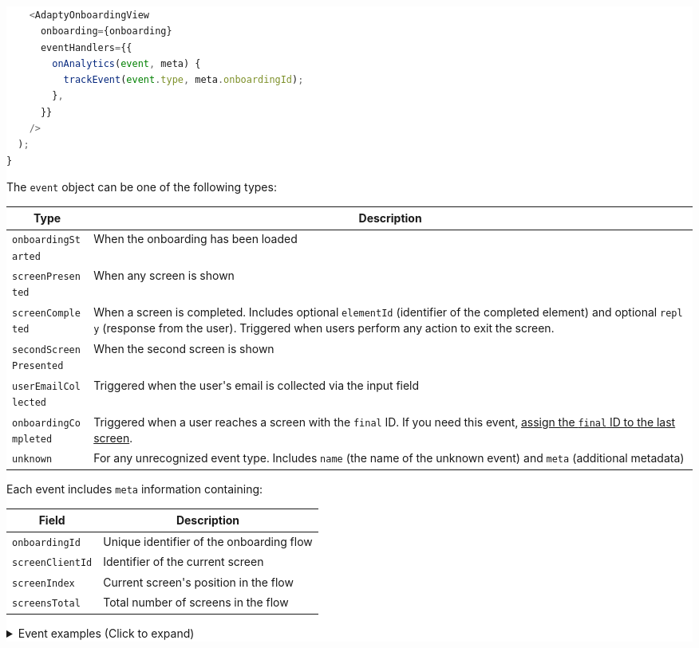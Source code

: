 ```javascript showLineNumbers title="React Native"
    <AdaptyOnboardingView
      onboarding={onboarding}
      eventHandlers={{
        onAnalytics(event, meta) {
          trackEvent(event.type, meta.onboardingId);
        },
      }}
    />
  );
}
```
</TabItem>
</Tabs>

The `event` object can be one of the following types:

|Type | Description |
|------------|-------------|
| `onboardingStarted` | When the onboarding has been loaded |
| `screenPresented` | When any screen is shown |
| `screenCompleted` | When a screen is completed. Includes optional `elementId` (identifier of the completed element) and optional `reply` (response from the user). Triggered when users perform any action to exit the screen. |
| `secondScreenPresented` | When the second screen is shown |
| `userEmailCollected` | Triggered when the user's email is collected via the input field |
| `onboardingCompleted` | Triggered when a user reaches a screen with the `final` ID. If you need this event, [assign the `final` ID to the last screen](design-onboarding.md). |
| `unknown` | For any unrecognized event type. Includes `name` (the name of the unknown event) and `meta` (additional metadata) |

Each event includes `meta` information containing:

| Field | Description |
|------------|-------------|
| `onboardingId` | Unique identifier of the onboarding flow |
| `screenClientId` | Identifier of the current screen |
| `screenIndex` | Current screen's position in the flow |
| `screensTotal` | Total number of screens in the flow |

<Details><summary>Event examples (Click to expand)</summary></Details>